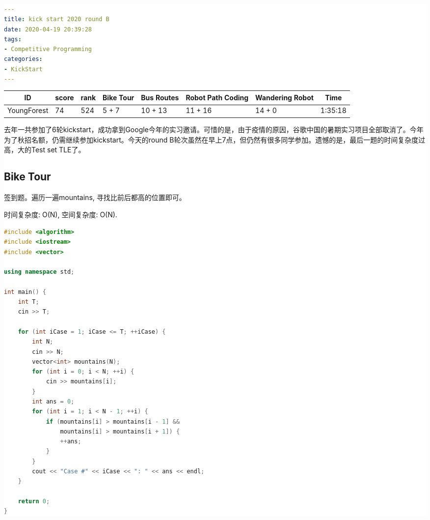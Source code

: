 ```yaml
---
title: kick start 2020 round B
date: 2020-04-19 20:39:28
tags:
- Competitive Programming
categories:
- KickStart
---
```


| ID | score | rank | Bike Tour | Bus Routes | Robot Path Coding | Wandering Robot | Time |
|--|--|--|--|--|--|--|--|
| YoungForest | 74 | 524 | 5 + 7 | 10 + 13 | 11 + 16 | 14 + 0 | 1:35:18 |

去年一共参加了6轮kickstart，成功拿到Google今年的实习邀请。可惜的是，由于疫情的原因，谷歌中国的暑期实习项目全部取消了。今年为了秋招名额，仍需继续参加kickstart。今天的round B轮次虽然在早上7点，但仍然有很多同学参加。遗憾的是，最后一题的时间复杂度过高，大的Test set TLE了。

## Bike Tour

签到题。遍历一遍mountains, 寻找比前后都高的位置即可。

时间复杂度: O(N),
空间复杂度: O(N).

```cpp
#include <algorithm>
#include <iostream>
#include <vector>

using namespace std;

int main() {
    int T;
    cin >> T;

    for (int iCase = 1; iCase <= T; ++iCase) {
        int N;
        cin >> N;
        vector<int> mountains(N);
        for (int i = 0; i < N; ++i) {
            cin >> mountains[i];
        }
        int ans = 0;
        for (int i = 1; i < N - 1; ++i) {
            if (mountains[i] > mountains[i - 1] &&
                mountains[i] > mountains[i + 1]) {
                ++ans;
            }
        }
        cout << "Case #" << iCase << ": " << ans << endl;
    }

    return 0;
}
```
